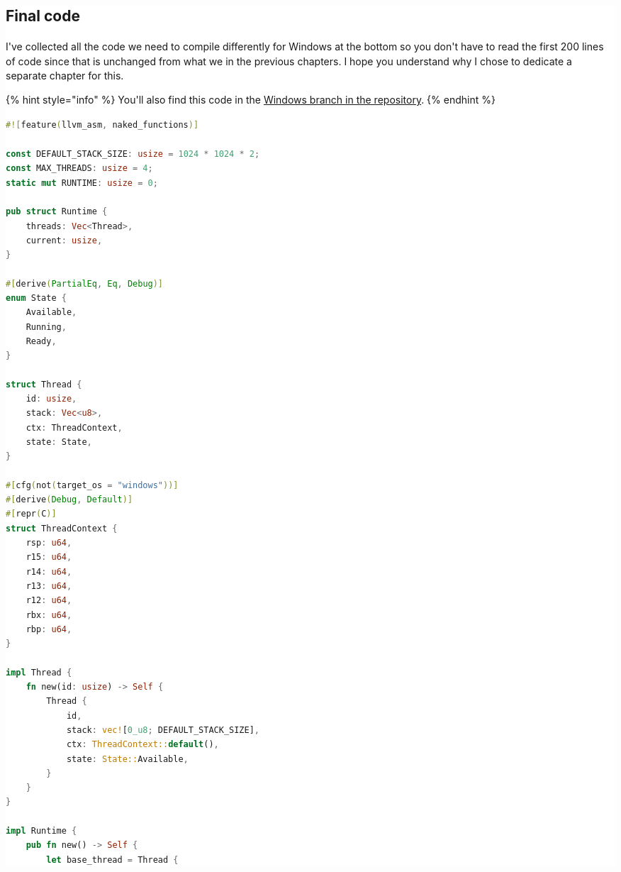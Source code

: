 ## Final code

I've collected all the code we need to compile differently for Windows at the bottom so you don't have to read the first 200 lines of code since that is unchanged from what we in the previous chapters. I hope you understand why I chose to dedicate a separate chapter for this.

{% hint style="info" %}
You'll also find this code in the [Windows branch in the repository](https://github.com/cfsamson/example-greenthreads/tree/windows).
{% endhint %}

```rust
#![feature(llvm_asm, naked_functions)]

const DEFAULT_STACK_SIZE: usize = 1024 * 1024 * 2;
const MAX_THREADS: usize = 4;
static mut RUNTIME: usize = 0;

pub struct Runtime {
    threads: Vec<Thread>,
    current: usize,
}

#[derive(PartialEq, Eq, Debug)]
enum State {
    Available,
    Running,
    Ready,
}

struct Thread {
    id: usize,
    stack: Vec<u8>,
    ctx: ThreadContext,
    state: State,
}

#[cfg(not(target_os = "windows"))]
#[derive(Debug, Default)]
#[repr(C)]
struct ThreadContext {
    rsp: u64,
    r15: u64,
    r14: u64,
    r13: u64,
    r12: u64,
    rbx: u64,
    rbp: u64,
}

impl Thread {
    fn new(id: usize) -> Self {
        Thread {
            id,
            stack: vec![0_u8; DEFAULT_STACK_SIZE],
            ctx: ThreadContext::default(),
            state: State::Available,
        }
    }
}

impl Runtime {
    pub fn new() -> Self {
        let base_thread = Thread {
```